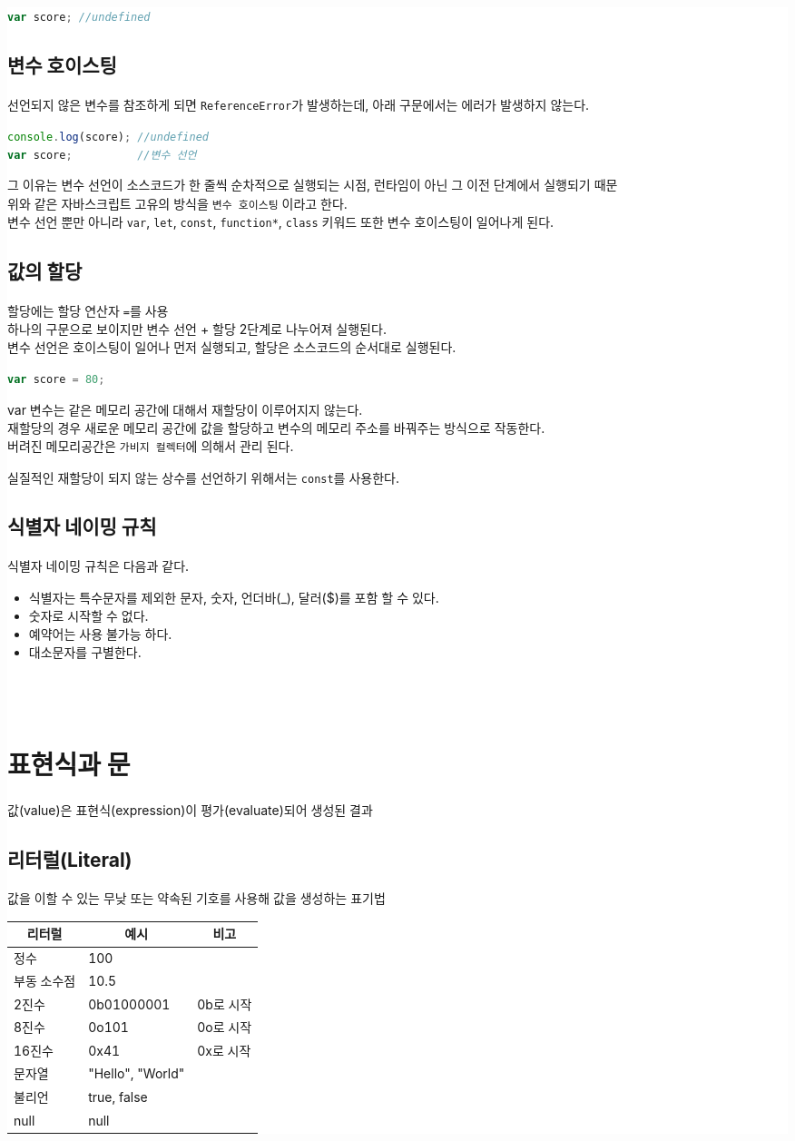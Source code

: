 ```js
var score; //undefined
```

## 변수 호이스팅

선언되지 않은 변수를 참조하게 되면 `ReferenceError`가 발생하는데, 아래 구문에서는 에러가 발생하지 않는다.  

```js
console.log(score); //undefined
var score;          //변수 선언
```

그 이유는 변수 선언이 소스코드가 한 줄씩 순차적으로 실행되는 시점, 런타임이 아닌 그 이전 단계에서 실행되기 때문  
위와 같은 자바스크립트 고유의 방식을 `변수 호이스팅` 이라고 한다.  
변수 선언 뿐만 아니라 `var`, `let`, `const`, `function*`, `class` 키워드 또한 변수 호이스팅이 일어나게 된다.

## 값의 할당

할당에는 할당 연산자 `=`를 사용  
하나의 구문으로 보이지만 변수 선언 + 할당 2단계로 나누어져 실행된다.    
변수 선언은 호이스팅이 일어나 먼저 실행되고, 할당은 소스코드의 순서대로 실행된다.  

```js
var score = 80; 
```

var 변수는 같은 메모리 공간에 대해서 재할당이 이루어지지 않는다.  
재할당의 경우 새로운 메모리 공간에 값을 할당하고 변수의 메모리 주소를 바꿔주는 방식으로 작동한다.  
버려진 메모리공간은 `가비지 컬렉터`에 의해서 관리 된다.  

실질적인 재할당이 되지 않는 상수를 선언하기 위해서는 `const`를 사용한다.

## 식별자 네이밍 규칙

식별자 네이밍 규칙은 다음과 같다.
- 식별자는 특수문자를 제외한 문자, 숫자, 언더바(_), 달러($)를 포함 할 수 있다.
- 숫자로 시작할 수 없다.
- 예약어는 사용 불가능 하다.
- 대소문자를 구별한다.

<br><br>

# 표현식과 문

값(value)은 표현식(expression)이 평가(evaluate)되어 생성된 결과  

## 리터럴(Literal)

값을 이할 수 있는 무낮 또는 약속된 기호를 사용해 값을 생성하는 표기법

| 리터럴      | 예시                            | 비고      |
| ----------- | ------------------------------- | --------- |
| 정수        | 100                             |           |
| 부동 소수점 | 10.5                            |           |
| 2진수       | 0b01000001                      | 0b로 시작 |
| 8진수       | 0o101                           | 0o로 시작 |
| 16진수      | 0x41                            | 0x로 시작 |
| 문자열      | "Hello", "World"                |           |
| 불리언      | true, false                     |           |
| null        | null                            |           |